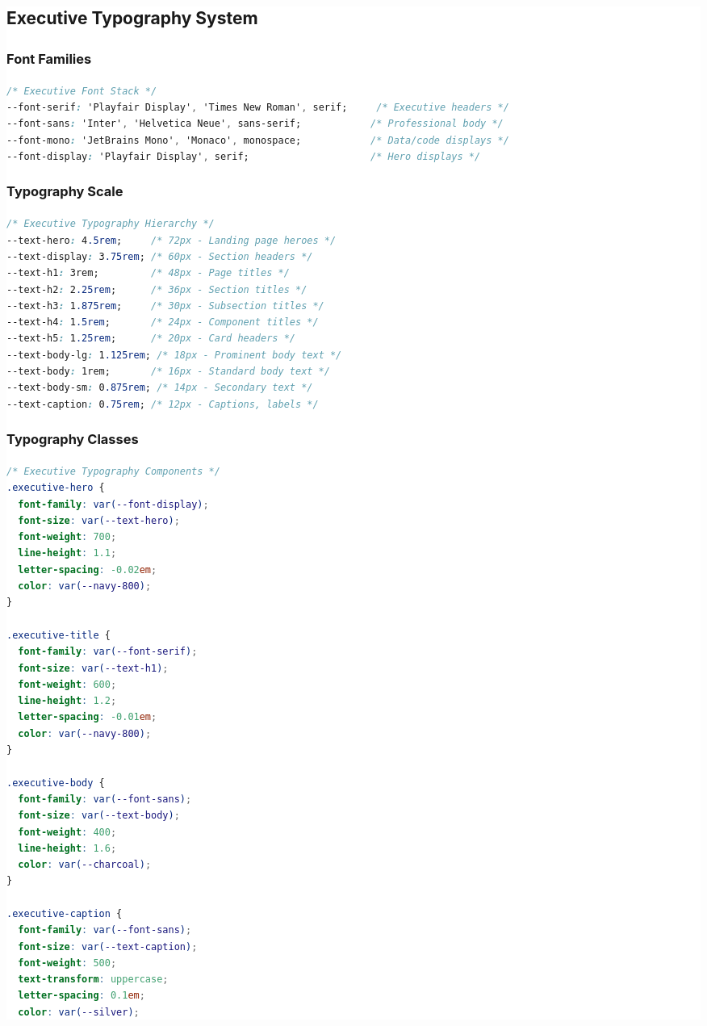 ## Executive Typography System

### Font Families
```css
/* Executive Font Stack */
--font-serif: 'Playfair Display', 'Times New Roman', serif;     /* Executive headers */
--font-sans: 'Inter', 'Helvetica Neue', sans-serif;            /* Professional body */
--font-mono: 'JetBrains Mono', 'Monaco', monospace;            /* Data/code displays */
--font-display: 'Playfair Display', serif;                     /* Hero displays */
```

### Typography Scale
```css
/* Executive Typography Hierarchy */
--text-hero: 4.5rem;     /* 72px - Landing page heroes */
--text-display: 3.75rem; /* 60px - Section headers */
--text-h1: 3rem;         /* 48px - Page titles */
--text-h2: 2.25rem;      /* 36px - Section titles */
--text-h3: 1.875rem;     /* 30px - Subsection titles */
--text-h4: 1.5rem;       /* 24px - Component titles */
--text-h5: 1.25rem;      /* 20px - Card headers */
--text-body-lg: 1.125rem; /* 18px - Prominent body text */
--text-body: 1rem;       /* 16px - Standard body text */
--text-body-sm: 0.875rem; /* 14px - Secondary text */
--text-caption: 0.75rem; /* 12px - Captions, labels */
```

### Typography Classes
```css
/* Executive Typography Components */
.executive-hero {
  font-family: var(--font-display);
  font-size: var(--text-hero);
  font-weight: 700;
  line-height: 1.1;
  letter-spacing: -0.02em;
  color: var(--navy-800);
}

.executive-title {
  font-family: var(--font-serif);
  font-size: var(--text-h1);
  font-weight: 600;
  line-height: 1.2;
  letter-spacing: -0.01em;
  color: var(--navy-800);
}

.executive-body {
  font-family: var(--font-sans);
  font-size: var(--text-body);
  font-weight: 400;
  line-height: 1.6;
  color: var(--charcoal);
}

.executive-caption {
  font-family: var(--font-sans);
  font-size: var(--text-caption);
  font-weight: 500;
  text-transform: uppercase;
  letter-spacing: 0.1em;
  color: var(--silver);
```